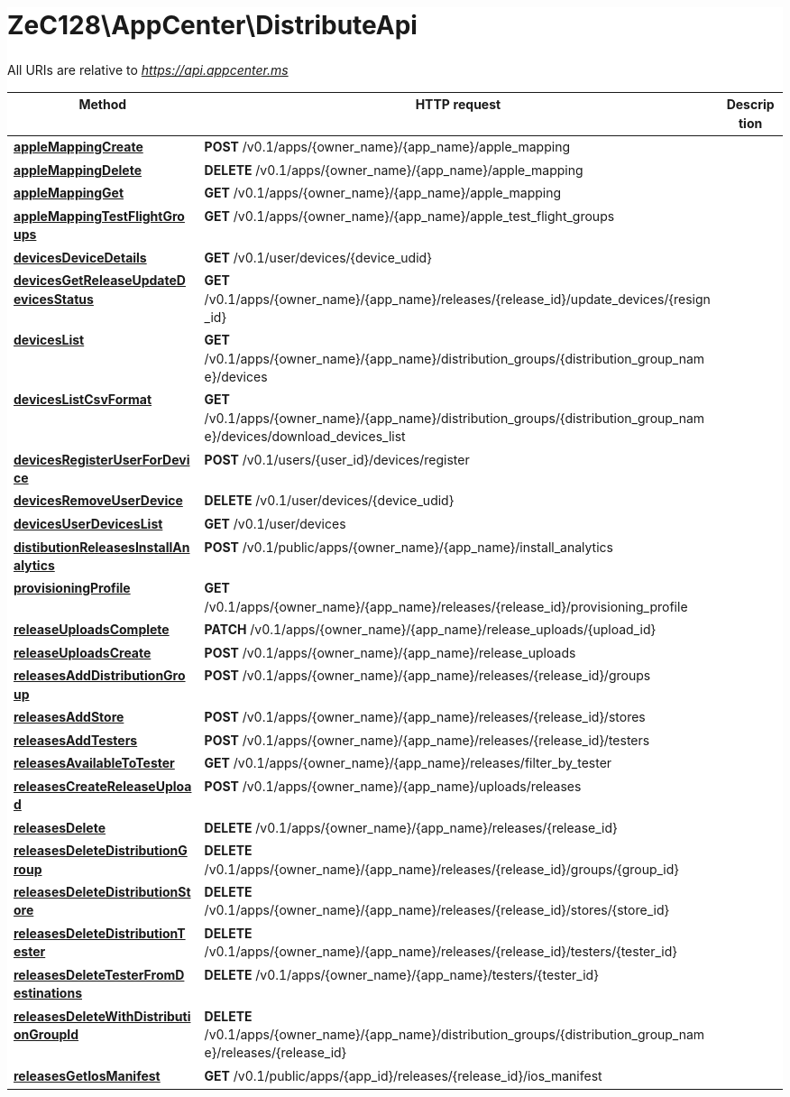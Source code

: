 # ZeC128\AppCenter\DistributeApi

All URIs are relative to *https://api.appcenter.ms*

Method | HTTP request | Description
------------- | ------------- | -------------
[**appleMappingCreate**](DistributeApi.md#appleMappingCreate) | **POST** /v0.1/apps/{owner_name}/{app_name}/apple_mapping | 
[**appleMappingDelete**](DistributeApi.md#appleMappingDelete) | **DELETE** /v0.1/apps/{owner_name}/{app_name}/apple_mapping | 
[**appleMappingGet**](DistributeApi.md#appleMappingGet) | **GET** /v0.1/apps/{owner_name}/{app_name}/apple_mapping | 
[**appleMappingTestFlightGroups**](DistributeApi.md#appleMappingTestFlightGroups) | **GET** /v0.1/apps/{owner_name}/{app_name}/apple_test_flight_groups | 
[**devicesDeviceDetails**](DistributeApi.md#devicesDeviceDetails) | **GET** /v0.1/user/devices/{device_udid} | 
[**devicesGetReleaseUpdateDevicesStatus**](DistributeApi.md#devicesGetReleaseUpdateDevicesStatus) | **GET** /v0.1/apps/{owner_name}/{app_name}/releases/{release_id}/update_devices/{resign_id} | 
[**devicesList**](DistributeApi.md#devicesList) | **GET** /v0.1/apps/{owner_name}/{app_name}/distribution_groups/{distribution_group_name}/devices | 
[**devicesListCsvFormat**](DistributeApi.md#devicesListCsvFormat) | **GET** /v0.1/apps/{owner_name}/{app_name}/distribution_groups/{distribution_group_name}/devices/download_devices_list | 
[**devicesRegisterUserForDevice**](DistributeApi.md#devicesRegisterUserForDevice) | **POST** /v0.1/users/{user_id}/devices/register | 
[**devicesRemoveUserDevice**](DistributeApi.md#devicesRemoveUserDevice) | **DELETE** /v0.1/user/devices/{device_udid} | 
[**devicesUserDevicesList**](DistributeApi.md#devicesUserDevicesList) | **GET** /v0.1/user/devices | 
[**distibutionReleasesInstallAnalytics**](DistributeApi.md#distibutionReleasesInstallAnalytics) | **POST** /v0.1/public/apps/{owner_name}/{app_name}/install_analytics | 
[**provisioningProfile**](DistributeApi.md#provisioningProfile) | **GET** /v0.1/apps/{owner_name}/{app_name}/releases/{release_id}/provisioning_profile | 
[**releaseUploadsComplete**](DistributeApi.md#releaseUploadsComplete) | **PATCH** /v0.1/apps/{owner_name}/{app_name}/release_uploads/{upload_id} | 
[**releaseUploadsCreate**](DistributeApi.md#releaseUploadsCreate) | **POST** /v0.1/apps/{owner_name}/{app_name}/release_uploads | 
[**releasesAddDistributionGroup**](DistributeApi.md#releasesAddDistributionGroup) | **POST** /v0.1/apps/{owner_name}/{app_name}/releases/{release_id}/groups | 
[**releasesAddStore**](DistributeApi.md#releasesAddStore) | **POST** /v0.1/apps/{owner_name}/{app_name}/releases/{release_id}/stores | 
[**releasesAddTesters**](DistributeApi.md#releasesAddTesters) | **POST** /v0.1/apps/{owner_name}/{app_name}/releases/{release_id}/testers | 
[**releasesAvailableToTester**](DistributeApi.md#releasesAvailableToTester) | **GET** /v0.1/apps/{owner_name}/{app_name}/releases/filter_by_tester | 
[**releasesCreateReleaseUpload**](DistributeApi.md#releasesCreateReleaseUpload) | **POST** /v0.1/apps/{owner_name}/{app_name}/uploads/releases | 
[**releasesDelete**](DistributeApi.md#releasesDelete) | **DELETE** /v0.1/apps/{owner_name}/{app_name}/releases/{release_id} | 
[**releasesDeleteDistributionGroup**](DistributeApi.md#releasesDeleteDistributionGroup) | **DELETE** /v0.1/apps/{owner_name}/{app_name}/releases/{release_id}/groups/{group_id} | 
[**releasesDeleteDistributionStore**](DistributeApi.md#releasesDeleteDistributionStore) | **DELETE** /v0.1/apps/{owner_name}/{app_name}/releases/{release_id}/stores/{store_id} | 
[**releasesDeleteDistributionTester**](DistributeApi.md#releasesDeleteDistributionTester) | **DELETE** /v0.1/apps/{owner_name}/{app_name}/releases/{release_id}/testers/{tester_id} | 
[**releasesDeleteTesterFromDestinations**](DistributeApi.md#releasesDeleteTesterFromDestinations) | **DELETE** /v0.1/apps/{owner_name}/{app_name}/testers/{tester_id} | 
[**releasesDeleteWithDistributionGroupId**](DistributeApi.md#releasesDeleteWithDistributionGroupId) | **DELETE** /v0.1/apps/{owner_name}/{app_name}/distribution_groups/{distribution_group_name}/releases/{release_id} | 
[**releasesGetIosManifest**](DistributeApi.md#releasesGetIosManifest) | **GET** /v0.1/public/apps/{app_id}/releases/{release_id}/ios_manifest | 